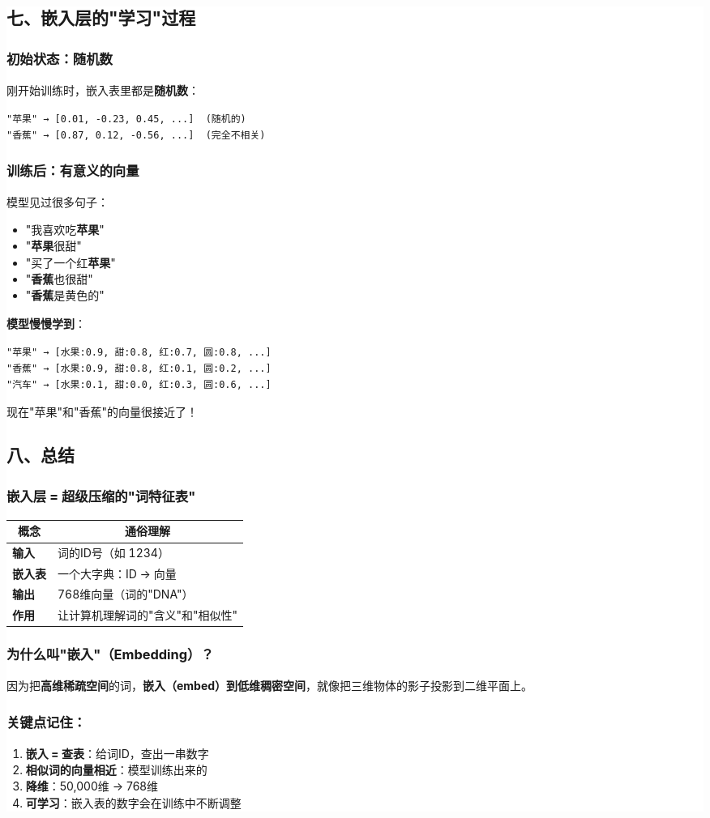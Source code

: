 ## 七、嵌入层的"学习"过程

### 初始状态：随机数

刚开始训练时，嵌入表里都是**随机数**：
```
"苹果" → [0.01, -0.23, 0.45, ...]  (随机的)
"香蕉" → [0.87, 0.12, -0.56, ...]  (完全不相关)
```

### 训练后：有意义的向量

模型见过很多句子：
- "我喜欢吃**苹果**"
- "**苹果**很甜"
- "买了一个红**苹果**"
- "**香蕉**也很甜"
- "**香蕉**是黄色的"

**模型慢慢学到**：
```
"苹果" → [水果:0.9, 甜:0.8, 红:0.7, 圆:0.8, ...]
"香蕉" → [水果:0.9, 甜:0.8, 红:0.1, 圆:0.2, ...]
"汽车" → [水果:0.1, 甜:0.0, 红:0.3, 圆:0.6, ...]
```

现在"苹果"和"香蕉"的向量很接近了！

## 八、总结

### 嵌入层 = 超级压缩的"词特征表"

| 概念 | 通俗理解 |
|------|---------|
| **输入** | 词的ID号（如 1234） |
| **嵌入表** | 一个大字典：ID → 向量 |
| **输出** | 768维向量（词的"DNA"） |
| **作用** | 让计算机理解词的"含义"和"相似性" |

### 为什么叫"嵌入"（Embedding）？

因为把**高维稀疏空间**的词，**嵌入（embed）到低维稠密空间**，就像把三维物体的影子投影到二维平面上。

### 关键点记住：

1. **嵌入 = 查表**：给词ID，查出一串数字
2. **相似词的向量相近**：模型训练出来的
3. **降维**：50,000维 → 768维
4. **可学习**：嵌入表的数字会在训练中不断调整
